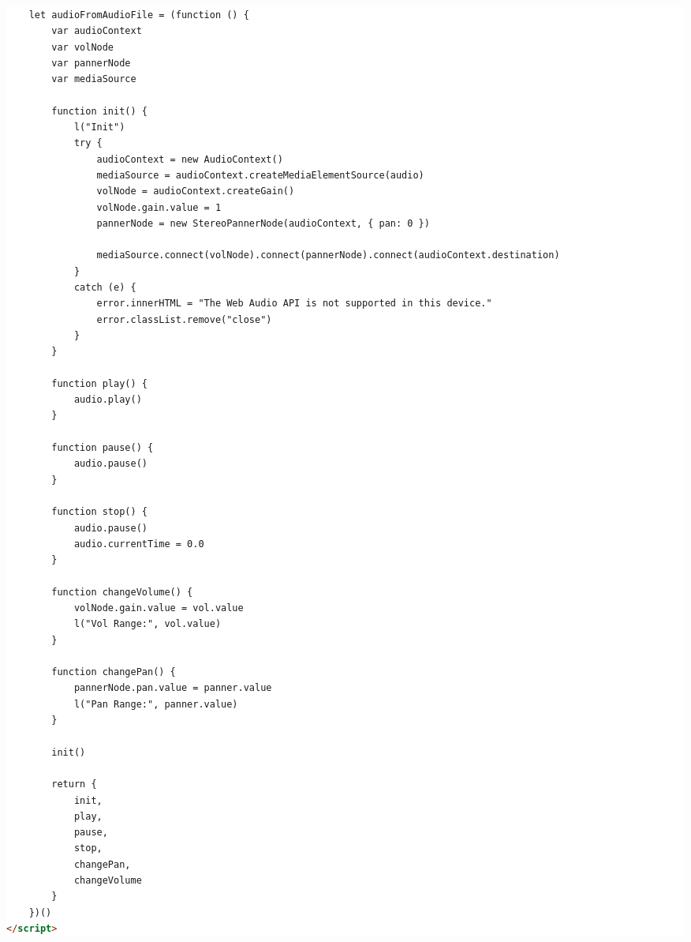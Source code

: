 ```html
    let audioFromAudioFile = (function () {
        var audioContext
        var volNode
        var pannerNode
        var mediaSource

        function init() {
            l("Init")
            try {
                audioContext = new AudioContext()
                mediaSource = audioContext.createMediaElementSource(audio)
                volNode = audioContext.createGain()
                volNode.gain.value = 1
                pannerNode = new StereoPannerNode(audioContext, { pan: 0 })

                mediaSource.connect(volNode).connect(pannerNode).connect(audioContext.destination)
            }
            catch (e) {
                error.innerHTML = "The Web Audio API is not supported in this device."
                error.classList.remove("close")
            }
        }

        function play() {
            audio.play()
        }

        function pause() {
            audio.pause()
        }

        function stop() {
            audio.pause()
            audio.currentTime = 0.0
        }

        function changeVolume() {
            volNode.gain.value = vol.value
            l("Vol Range:", vol.value)
        }

        function changePan() {
            pannerNode.pan.value = panner.value
            l("Pan Range:", panner.value)
        }

        init()

        return {
            init,
            play,
            pause,
            stop,
            changePan,
            changeVolume
        }
    })()
</script>
```
